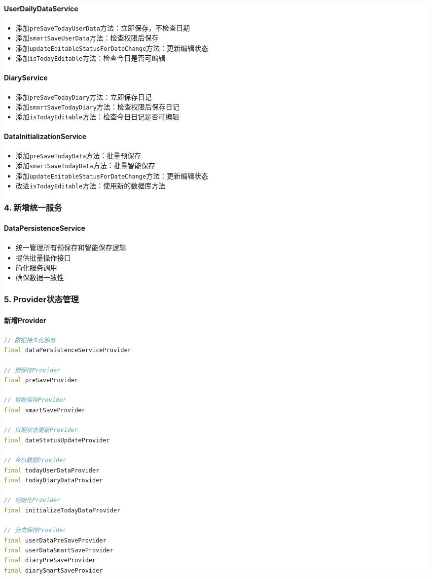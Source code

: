 #### UserDailyDataService
- 添加`preSaveTodayUserData`方法：立即保存，不检查日期
- 添加`smartSaveUserData`方法：检查权限后保存
- 添加`updateEditableStatusForDateChange`方法：更新编辑状态
- 添加`isTodayEditable`方法：检查今日是否可编辑

#### DiaryService
- 添加`preSaveTodayDiary`方法：立即保存日记
- 添加`smartSaveTodayDiary`方法：检查权限后保存日记
- 添加`isTodayEditable`方法：检查今日日记是否可编辑

#### DataInitializationService
- 添加`preSaveTodayData`方法：批量预保存
- 添加`smartSaveTodayData`方法：批量智能保存
- 添加`updateEditableStatusForDateChange`方法：更新编辑状态
- 改进`isTodayEditable`方法：使用新的数据库方法

### 4. 新增统一服务

#### DataPersistenceService
- 统一管理所有预保存和智能保存逻辑
- 提供批量操作接口
- 简化服务调用
- 确保数据一致性

### 5. Provider状态管理

#### 新增Provider
```dart
// 数据持久化服务
final dataPersistenceServiceProvider

// 预保存Provider
final preSaveProvider

// 智能保存Provider
final smartSaveProvider

// 日期状态更新Provider
final dateStatusUpdateProvider

// 今日数据Provider
final todayUserDataProvider
final todayDiaryDataProvider

// 初始化Provider
final initializeTodayDataProvider

// 分类保存Provider
final userDataPreSaveProvider
final userDataSmartSaveProvider
final diaryPreSaveProvider
final diarySmartSaveProvider
```
